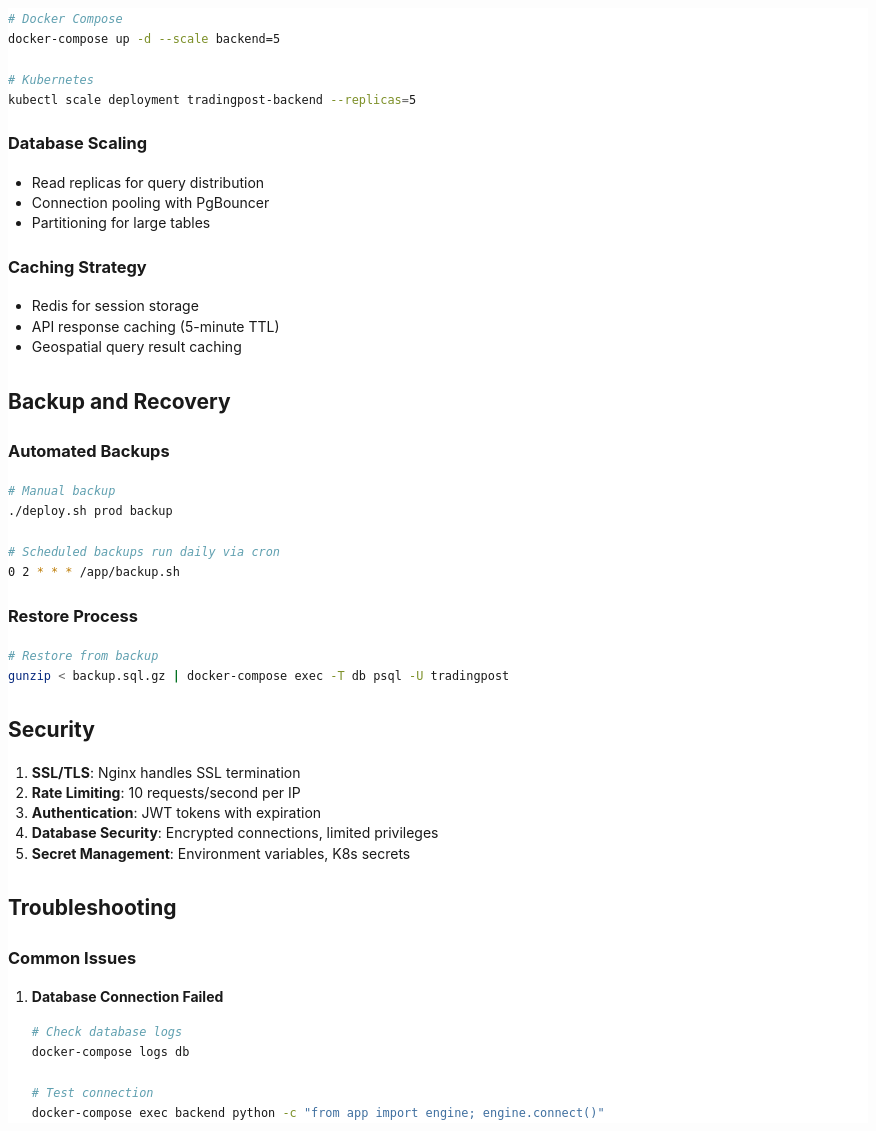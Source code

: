 ```bash
# Docker Compose
docker-compose up -d --scale backend=5

# Kubernetes
kubectl scale deployment tradingpost-backend --replicas=5
```

### Database Scaling

- Read replicas for query distribution
- Connection pooling with PgBouncer
- Partitioning for large tables

### Caching Strategy

- Redis for session storage
- API response caching (5-minute TTL)
- Geospatial query result caching

## Backup and Recovery

### Automated Backups

```bash
# Manual backup
./deploy.sh prod backup

# Scheduled backups run daily via cron
0 2 * * * /app/backup.sh
```

### Restore Process

```bash
# Restore from backup
gunzip < backup.sql.gz | docker-compose exec -T db psql -U tradingpost
```

## Security

1. **SSL/TLS**: Nginx handles SSL termination
2. **Rate Limiting**: 10 requests/second per IP
3. **Authentication**: JWT tokens with expiration
4. **Database Security**: Encrypted connections, limited privileges
5. **Secret Management**: Environment variables, K8s secrets

## Troubleshooting

### Common Issues

1. **Database Connection Failed**
   ```bash
   # Check database logs
   docker-compose logs db
   
   # Test connection
   docker-compose exec backend python -c "from app import engine; engine.connect()"
   ```
